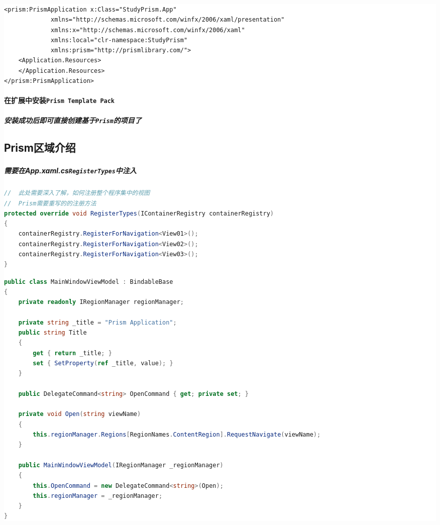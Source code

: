```xaml
<prism:PrismApplication x:Class="StudyPrism.App"
             xmlns="http://schemas.microsoft.com/winfx/2006/xaml/presentation"
             xmlns:x="http://schemas.microsoft.com/winfx/2006/xaml"
             xmlns:local="clr-namespace:StudyPrism"
             xmlns:prism="http://prismlibrary.com/">
    <Application.Resources>
    </Application.Resources>
</prism:PrismApplication>
```

#### 在扩展中安装`Prism Template Pack`

##### 安装成功后即可直接创建基于`Prism`的项目了

## Prism区域介绍

##### 需要在App.xaml.cs`RegisterTypes`中注入

```C#
//	此处需要深入了解，如何注册整个程序集中的视图
//	Prism需要重写的的注册方法
protected override void RegisterTypes(IContainerRegistry containerRegistry)
{
    containerRegistry.RegisterForNavigation<View01>();
    containerRegistry.RegisterForNavigation<View02>();
    containerRegistry.RegisterForNavigation<View03>();
}
```

```C#
public class MainWindowViewModel : BindableBase
{
    private readonly IRegionManager regionManager;

    private string _title = "Prism Application";
    public string Title
    {
        get { return _title; }
        set { SetProperty(ref _title, value); }
    }

    public DelegateCommand<string> OpenCommand { get; private set; }

    private void Open(string viewName)
    {
        this.regionManager.Regions[RegionNames.ContentRegion].RequestNavigate(viewName);
    }

    public MainWindowViewModel(IRegionManager _regionManager)
    {
        this.OpenCommand = new DelegateCommand<string>(Open);
        this.regionManager = _regionManager;
    }
}
```
